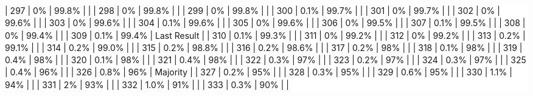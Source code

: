 | 297 | 0% | 99.8% |  |
| 298 | 0% | 99.8% |  |
| 299 | 0% | 99.8% |  |
| 300 | 0.1% | 99.7% |  |
| 301 | 0% | 99.7% |  |
| 302 | 0% | 99.6% |  |
| 303 | 0% | 99.6% |  |
| 304 | 0.1% | 99.6% |  |
| 305 | 0% | 99.6% |  |
| 306 | 0% | 99.5% |  |
| 307 | 0.1% | 99.5% |  |
| 308 | 0% | 99.4% |  |
| 309 | 0.1% | 99.4% | Last Result |
| 310 | 0.1% | 99.3% |  |
| 311 | 0% | 99.2% |  |
| 312 | 0% | 99.2% |  |
| 313 | 0.2% | 99.1% |  |
| 314 | 0.2% | 99.0% |  |
| 315 | 0.2% | 98.8% |  |
| 316 | 0.2% | 98.6% |  |
| 317 | 0.2% | 98% |  |
| 318 | 0.1% | 98% |  |
| 319 | 0.4% | 98% |  |
| 320 | 0.1% | 98% |  |
| 321 | 0.4% | 98% |  |
| 322 | 0.3% | 97% |  |
| 323 | 0.2% | 97% |  |
| 324 | 0.3% | 97% |  |
| 325 | 0.4% | 96% |  |
| 326 | 0.8% | 96% | Majority |
| 327 | 0.2% | 95% |  |
| 328 | 0.3% | 95% |  |
| 329 | 0.6% | 95% |  |
| 330 | 1.1% | 94% |  |
| 331 | 2% | 93% |  |
| 332 | 1.0% | 91% |  |
| 333 | 0.3% | 90% |  |